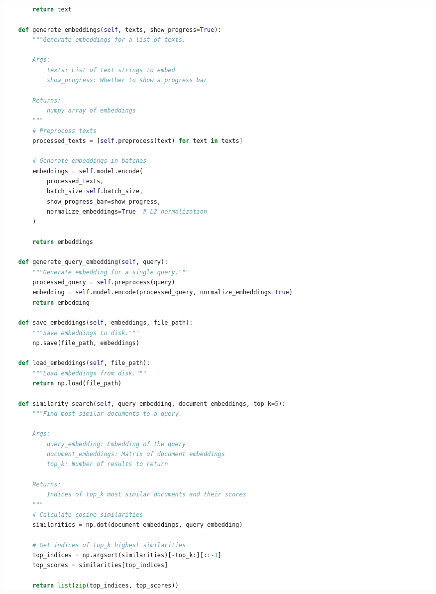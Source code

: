 ```python
        return text
        
    def generate_embeddings(self, texts, show_progress=True):
        """Generate embeddings for a list of texts.
        
        Args:
            texts: List of text strings to embed
            show_progress: Whether to show a progress bar
            
        Returns:
            numpy array of embeddings
        """
        # Preprocess texts
        processed_texts = [self.preprocess(text) for text in texts]
        
        # Generate embeddings in batches
        embeddings = self.model.encode(
            processed_texts,
            batch_size=self.batch_size,
            show_progress_bar=show_progress,
            normalize_embeddings=True  # L2 normalization
        )
        
        return embeddings
    
    def generate_query_embedding(self, query):
        """Generate embedding for a single query."""
        processed_query = self.preprocess(query)
        embedding = self.model.encode(processed_query, normalize_embeddings=True)
        return embedding
    
    def save_embeddings(self, embeddings, file_path):
        """Save embeddings to disk."""
        np.save(file_path, embeddings)
        
    def load_embeddings(self, file_path):
        """Load embeddings from disk."""
        return np.load(file_path)
    
    def similarity_search(self, query_embedding, document_embeddings, top_k=5):
        """Find most similar documents to a query.
        
        Args:
            query_embedding: Embedding of the query
            document_embeddings: Matrix of document embeddings
            top_k: Number of results to return
            
        Returns:
            Indices of top_k most similar documents and their scores
        """
        # Calculate cosine similarities
        similarities = np.dot(document_embeddings, query_embedding)
        
        # Get indices of top_k highest similarities
        top_indices = np.argsort(similarities)[-top_k:][::-1]
        top_scores = similarities[top_indices]
        
        return list(zip(top_indices, top_scores))
```
